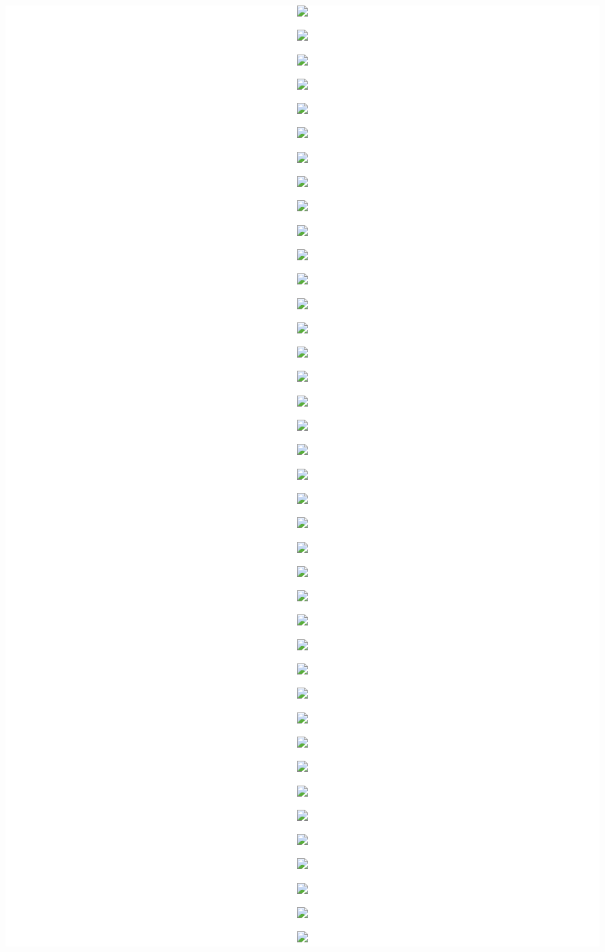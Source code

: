 <p style="text-align: center; clear: none; float: none;"><img src="{{ site.imgserver2 }}/ghap/1325/074.jpg"/></p>
<p style="text-align: center; clear: none; float: none;"><img src="{{ site.imgserver2 }}/ghap/1325/075.jpg"/></p>
<p style="text-align: center; clear: none; float: none;"><img src="{{ site.imgserver2 }}/ghap/1325/076.jpg"/></p>
<p style="text-align: center; clear: none; float: none;"><img src="{{ site.imgserver2 }}/ghap/1325/077.jpg"/></p>
<p style="text-align: center; clear: none; float: none;"><img src="{{ site.imgserver2 }}/ghap/1325/078.jpg"/></p>
<p style="text-align: center; clear: none; float: none;"><img src="{{ site.imgserver2 }}/ghap/1325/079.jpg"/></p>
<p style="text-align: center; clear: none; float: none;"><img src="{{ site.imgserver2 }}/ghap/1325/080.jpg"/></p>
<p style="text-align: center; clear: none; float: none;"><img src="{{ site.imgserver2 }}/ghap/1325/081.jpg"/></p>
<p style="text-align: center; clear: none; float: none;"><img src="{{ site.imgserver2 }}/ghap/1325/082.jpg"/></p>
<p style="text-align: center; clear: none; float: none;"><img src="{{ site.imgserver2 }}/ghap/1325/083.jpg"/></p>
<p style="text-align: center; clear: none; float: none;"><img src="{{ site.imgserver2 }}/ghap/1325/084.jpg"/></p>
<p style="text-align: center; clear: none; float: none;"><img src="{{ site.imgserver2 }}/ghap/1325/085.jpg"/></p>
<p style="text-align: center; clear: none; float: none;"><img src="{{ site.imgserver2 }}/ghap/1325/086.jpg"/></p>
<p style="text-align: center; clear: none; float: none;"><img src="{{ site.imgserver2 }}/ghap/1325/087.jpg"/></p>
<p style="text-align: center; clear: none; float: none;"><img src="{{ site.imgserver2 }}/ghap/1325/088.jpg"/></p>
<p style="text-align: center; clear: none; float: none;"><img src="{{ site.imgserver2 }}/ghap/1325/089.jpg"/></p>
<p style="text-align: center; clear: none; float: none;"><img src="{{ site.imgserver2 }}/ghap/1325/090.jpg"/></p>
<p style="text-align: center; clear: none; float: none;"><img src="{{ site.imgserver2 }}/ghap/1325/091.jpg"/></p>
<p style="text-align: center; clear: none; float: none;"><img src="{{ site.imgserver2 }}/ghap/1325/092.jpg"/></p>
<p style="text-align: center; clear: none; float: none;"><img src="{{ site.imgserver2 }}/ghap/1325/093.jpg"/></p>
<p style="text-align: center; clear: none; float: none;"><img src="{{ site.imgserver2 }}/ghap/1325/094.jpg"/></p>
<p style="text-align: center; clear: none; float: none;"><img src="{{ site.imgserver2 }}/ghap/1325/095.jpg"/></p>
<p style="text-align: center; clear: none; float: none;"><img src="{{ site.imgserver2 }}/ghap/1325/096.jpg"/></p>
<p style="text-align: center; clear: none; float: none;"><img src="{{ site.imgserver2 }}/ghap/1325/097.jpg"/></p>
<p style="text-align: center; clear: none; float: none;"><img src="{{ site.imgserver2 }}/ghap/1325/098.jpg"/></p>
<p style="text-align: center; clear: none; float: none;"><img src="{{ site.imgserver2 }}/ghap/1325/099.jpg"/></p>
<p style="text-align: center; clear: none; float: none;"><img src="{{ site.imgserver2 }}/ghap/1325/100.jpg"/></p>
<p style="text-align: center; clear: none; float: none;"><img src="{{ site.imgserver2 }}/ghap/1325/101.jpg"/></p>
<p style="text-align: center; clear: none; float: none;"><img src="{{ site.imgserver2 }}/ghap/1325/102.jpg"/></p>
<p style="text-align: center; clear: none; float: none;"><img src="{{ site.imgserver2 }}/ghap/1325/103.jpg"/></p>
<p style="text-align: center; clear: none; float: none;"><img src="{{ site.imgserver2 }}/ghap/1325/104.jpg"/></p>
<p style="text-align: center; clear: none; float: none;"><img src="{{ site.imgserver2 }}/ghap/1325/105.jpg"/></p>
<p style="text-align: center; clear: none; float: none;"><img src="{{ site.imgserver2 }}/ghap/1325/106.jpg"/></p>
<p style="text-align: center; clear: none; float: none;"><img src="{{ site.imgserver2 }}/ghap/1325/107.jpg"/></p>
<p style="text-align: center; clear: none; float: none;"><img src="{{ site.imgserver2 }}/ghap/1325/108.jpg"/></p>
<p style="text-align: center; clear: none; float: none;"><img src="{{ site.imgserver2 }}/ghap/1325/109.jpg"/></p>
<p style="text-align: center; clear: none; float: none;"><img src="{{ site.imgserver2 }}/ghap/1325/110.jpg"/></p>
<p style="text-align: center; clear: none; float: none;"><img src="{{ site.imgserver2 }}/ghap/1325/111.jpg"/></p>
<p style="text-align: center; clear: none; float: none;"><img src="{{ site.imgserver2 }}/ghap/1325/112.jpg"/></p>